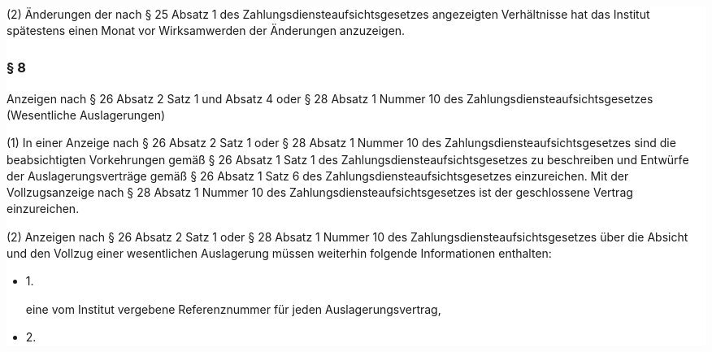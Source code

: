 </div>

<div class="jurAbsatz">

(2) Änderungen der nach § 25 Absatz 1 des
Zahlungsdiensteaufsichtsgesetzes angezeigten Verhältnisse hat das
Institut spätestens einen Monat vor Wirksamwerden der Änderungen
anzuzeigen.

</div>

</div>

</div>

</div>

<span id="BJNR360300009BJNE000902130.html"></span>

### § 8  
Anzeigen nach § 26 Absatz 2 Satz 1 und Absatz 4 oder § 28 Absatz 1 Nummer 10 des Zahlungsdiensteaufsichtsgesetzes (Wesentliche Auslagerungen)

<div>

<div class="jnhtml">

<div>

<div class="jurAbsatz">

(1) In einer Anzeige nach § 26 Absatz 2 Satz 1 oder § 28 Absatz 1 Nummer
10 des Zahlungsdiensteaufsichtsgesetzes sind die beabsichtigten
Vorkehrungen gemäß § 26 Absatz 1 Satz 1 des
Zahlungsdiensteaufsichtsgesetzes zu beschreiben und Entwürfe der
Auslagerungsverträge gemäß § 26 Absatz 1 Satz 6 des
Zahlungsdiensteaufsichtsgesetzes einzureichen. Mit der Vollzugsanzeige
nach § 28 Absatz 1 Nummer 10 des Zahlungsdiensteaufsichtsgesetzes ist
der geschlossene Vertrag einzureichen.

</div>

<div class="jurAbsatz">

(2) Anzeigen nach § 26 Absatz 2 Satz 1 oder § 28 Absatz 1 Nummer 10 des
Zahlungsdiensteaufsichtsgesetzes über die Absicht und den Vollzug einer
wesentlichen Auslagerung müssen weiterhin folgende Informationen
enthalten:

  - 1\.
    
    <div style="">
    
    eine vom Institut vergebene Referenznummer für jeden
    Auslagerungsvertrag,
    
    </div>

  - 2\.
    